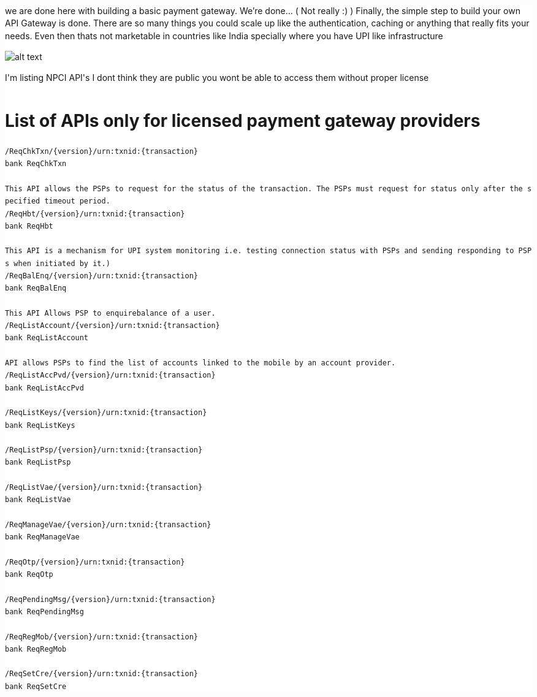 
we are done here with building a basic payment gateway.
We’re done… ( Not really :) )
Finally, the simple step to build your own API Gateway is done. There are so many things you could scale up like the authentication, caching or anything that really fits your needs.
Even then thats not marketable in countries like India specially where you have UPI like infrastructure


![alt text](https://nfinite.in/catalogue/how_it_works/2021/2/Upi_1613147183.png)


I'm listing NPCI API's
I dont think they are public
you wont be able to access them without proper license


# List of APIs only for licensed payment gateway providers

```
/ReqChkTxn/{version}/urn:txnid:{transaction}
bank ReqChkTxn

This API allows the PSPs to request for the status of the transaction. The PSPs must request for status only after the specified timeout period.
/ReqHbt/{version}/urn:txnid:{transaction}
bank ReqHbt

This API is a mechanism for UPI system monitoring i.e. testing connection status with PSPs and sending responding to PSPs when initiated by it.)
/ReqBalEnq/{version}/urn:txnid:{transaction}
bank ReqBalEnq

This API Allows PSP to enquirebalance of a user.
/ReqListAccount/{version}/urn:txnid:{transaction}
bank ReqListAccount

API allows PSPs to find the list of accounts linked to the mobile by an account provider.
/ReqListAccPvd/{version}/urn:txnid:{transaction}
bank ReqListAccPvd

/ReqListKeys/{version}/urn:txnid:{transaction}
bank ReqListKeys

/ReqListPsp/{version}/urn:txnid:{transaction}
bank ReqListPsp

/ReqListVae/{version}/urn:txnid:{transaction}
bank ReqListVae

/ReqManageVae/{version}/urn:txnid:{transaction}
bank ReqManageVae

/ReqOtp/{version}/urn:txnid:{transaction}
bank ReqOtp

/ReqPendingMsg/{version}/urn:txnid:{transaction}
bank ReqPendingMsg

/ReqRegMob/{version}/urn:txnid:{transaction}
bank ReqRegMob

/ReqSetCre/{version}/urn:txnid:{transaction}
bank ReqSetCre

```